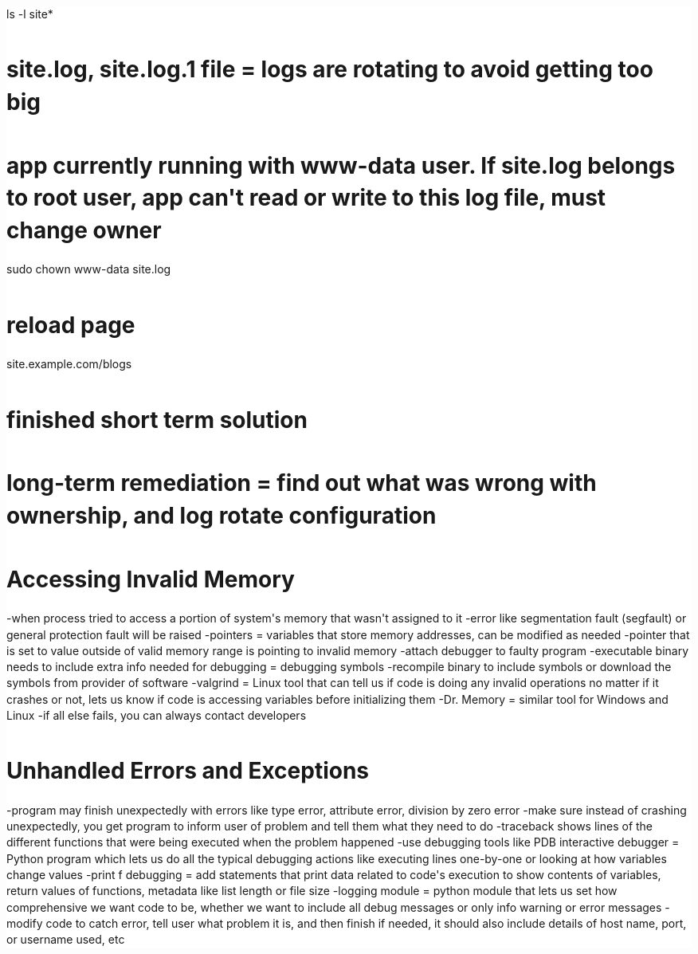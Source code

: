 ls -l site*
# site.log, site.log.1 file = logs are rotating to avoid getting too big
# app currently running with www-data user. If site.log belongs to root user, app can't read or write to this log file, must change owner
sudo chown www-data site.log
# reload page
site.example.com/blogs
# finished short term solution

# long-term remediation = find out what was wrong with ownership, and log rotate configuration


# Accessing Invalid Memory
-when process tried to access a portion of system's memory that wasn't assigned to it
-error like segmentation fault (segfault) or general protection fault will be raised
-pointers = variables that store memory addresses, can be modified as needed
-pointer that is set to value outside of valid memory range is pointing to invalid memory
-attach debugger to faulty program
-executable binary needs to include extra info needed for debugging = debugging symbols
-recompile binary to include symbols or download the symbols from provider of software
-valgrind = Linux tool that can tell us if code is doing any invalid operations no matter if it crashes or not, lets us know if code is accessing variables before initializing them
-Dr. Memory = similar tool for Windows and Linux
-if all else fails, you can always contact developers

# Unhandled Errors and Exceptions
-program may finish unexpectedly with errors like type error, attribute error, division by zero error
-make sure instead of crashing unexpectedly, you get program to inform user of problem and tell them what they need to do
-traceback shows lines of the different functions that were being executed when the problem happened
-use debugging tools like PDB interactive debugger = Python program which lets us do all the typical debugging actions like executing lines one-by-one or looking at how variables change values
-print f debugging = add statements that print data related to code's execution to show contents of variables, return values of functions, metadata like list length or file size
-logging module = python module that lets us set how comprehensive we want code to be, whether we want to include all debug messages or only info warning or error messages
-modify code to catch error, tell user what problem it is, and then finish if needed, it should also include details of host name, port, or username used, etc
